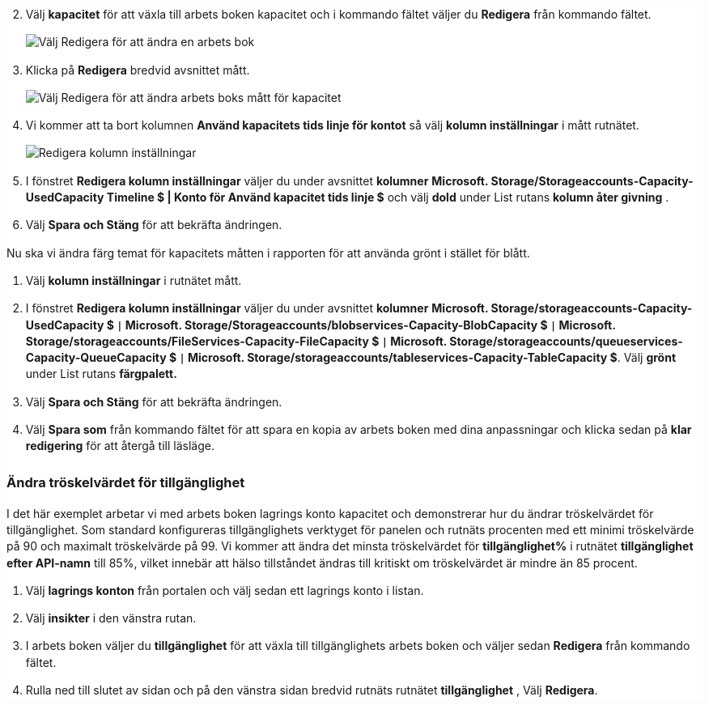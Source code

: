 2. Välj **kapacitet** för att växla till arbets boken kapacitet och i kommando fältet väljer du **Redigera** från kommando fältet.

    ![Välj Redigera för att ändra en arbets bok](./media/storage-insights-overview/workbook-edit-workbook.png)

3. Klicka på **Redigera** bredvid avsnittet mått.

    ![Välj Redigera för att ändra arbets boks mått för kapacitet](./media/storage-insights-overview/edit-metrics-capacity-workbook-01.png)

4. Vi kommer att ta bort kolumnen **Använd kapacitets tids linje för kontot** så välj **kolumn inställningar** i mått rutnätet.

    ![Redigera kolumn inställningar](./media/storage-insights-overview/edit-capacity-workbook-resource-grid.png)

5. I fönstret **Redigera kolumn inställningar** väljer du under avsnittet **kolumner** **Microsoft. Storage/Storageaccounts-Capacity-UsedCapacity Timeline $ | Konto för Använd kapacitet tids linje $** och välj **dold** under List rutans **kolumn åter givning** .

6. Välj **Spara och Stäng** för att bekräfta ändringen.

Nu ska vi ändra färg temat för kapacitets måtten i rapporten för att använda grönt i stället för blått.

1. Välj **kolumn inställningar** i rutnätet mått.

2. I fönstret **Redigera kolumn inställningar** väljer du under avsnittet **kolumner** **Microsoft. Storage/storageaccounts-Capacity-UsedCapacity $ `|` Microsoft. Storage/Storageaccounts/blobservices-Capacity-BlobCapacity $ `|` Microsoft. Storage/storageaccounts/FileServices-Capacity-FileCapacity $ `|` Microsoft. Storage/storageaccounts/queueservices-Capacity-QueueCapacity $ `|` Microsoft. Storage/storageaccounts/tableservices-Capacity-TableCapacity $**. Välj **grönt** under List rutans **färgpalett.**

3. Välj **Spara och Stäng** för att bekräfta ändringen.

4. Välj **Spara som** från kommando fältet för att spara en kopia av arbets boken med dina anpassningar och klicka sedan på **klar redigering** för att återgå till läsläge.  

### <a name="modify-the-availability-threshold"></a>Ändra tröskelvärdet för tillgänglighet

I det här exemplet arbetar vi med arbets boken lagrings konto kapacitet och demonstrerar hur du ändrar tröskelvärdet för tillgänglighet. Som standard konfigureras tillgänglighets verktyget för panelen och rutnäts procenten med ett minimi tröskelvärde på 90 och maximalt tröskelvärde på 99. Vi kommer att ändra det minsta tröskelvärdet för **tillgänglighet%** i rutnätet **tillgänglighet efter API-namn** till 85%, vilket innebär att hälso tillståndet ändras till kritiskt om tröskelvärdet är mindre än 85 procent. 

1. Välj **lagrings konton** från portalen och välj sedan ett lagrings konto i listan.

2. Välj **insikter** i den vänstra rutan.

3. I arbets boken väljer du **tillgänglighet** för att växla till tillgänglighets arbets boken och väljer sedan **Redigera** från kommando fältet. 

4. Rulla ned till slutet av sidan och på den vänstra sidan bredvid rutnäts rutnätet **tillgänglighet** , Välj **Redigera**.
